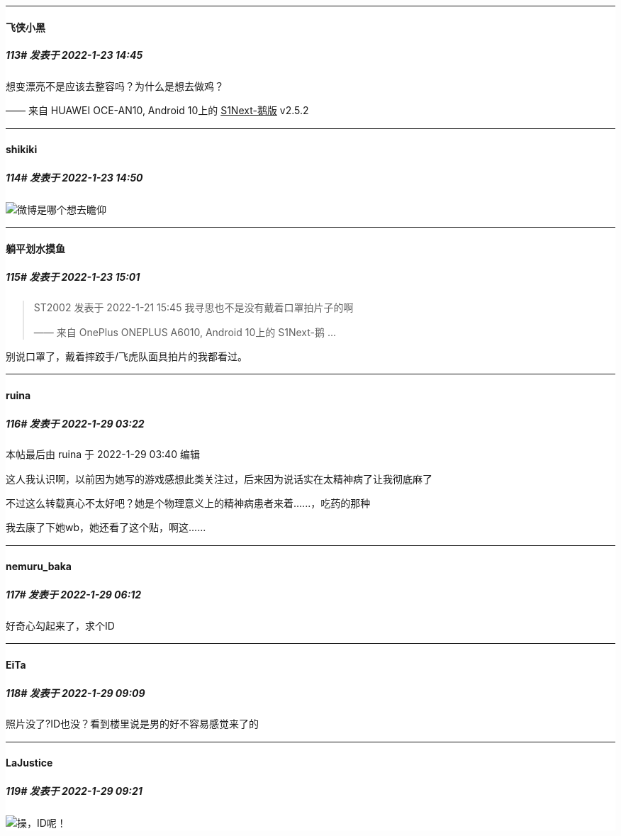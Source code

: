 

*****

####  飞侠小黑  
##### 113#       发表于 2022-1-23 14:45

想变漂亮不是应该去整容吗？为什么是想去做鸡？

—— 来自 HUAWEI OCE-AN10, Android 10上的 [S1Next-鹅版](https://github.com/ykrank/S1-Next/releases) v2.5.2



*****

####  shikiki  
##### 114#       发表于 2022-1-23 14:50

<img src="https://static.saraba1st.com/image/smiley/face2017/136.png" referrerpolicy="no-referrer">微博是哪个想去瞻仰

*****

####  躺平划水摸鱼  
##### 115#       发表于 2022-1-23 15:01

<blockquote>ST2002 发表于 2022-1-21 15:45
我寻思也不是没有戴着口罩拍片子的啊

—— 来自 OnePlus ONEPLUS A6010, Android 10上的 S1Next-鹅 ...</blockquote>
别说口罩了，戴着摔跤手/飞虎队面具拍片的我都看过。



*****

####  ruina  
##### 116#       发表于 2022-1-29 03:22

 本帖最后由 ruina 于 2022-1-29 03:40 编辑 

这人我认识啊，以前因为她写的游戏感想此类关注过，后来因为说话实在太精神病了让我彻底麻了

不过这么转载真心不太好吧？她是个物理意义上的精神病患者来着......，吃药的那种

我去康了下她wb，她还看了这个贴，啊这......



*****

####  nemuru_baka  
##### 117#       发表于 2022-1-29 06:12

好奇心勾起来了，求个ID



*****

####  EiTa  
##### 118#       发表于 2022-1-29 09:09

照片没了?ID也没？看到楼里说是男的好不容易感觉来了的

*****

####  LaJustice  
##### 119#       发表于 2022-1-29 09:21

<img src="https://static.saraba1st.com/image/smiley/face2017/134.png" referrerpolicy="no-referrer">操，ID呢！

